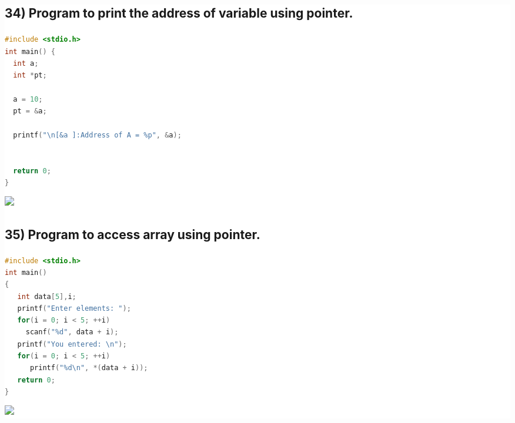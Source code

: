 ## 34) Program to print the address of variable using pointer.

```c   
#include <stdio.h>
int main() {
  int a;
  int *pt;

  a = 10;
  pt = &a;

  printf("\n[&a ]:Address of A = %p", &a);


  return 0;
}
```
![](https://i.imgur.com/Z1mLkzt.jpg)

## 35) Program to access array using pointer.
```c
#include <stdio.h>
int main()
{
   int data[5],i;
   printf("Enter elements: ");
   for(i = 0; i < 5; ++i)
     scanf("%d", data + i);
   printf("You entered: \n");
   for(i = 0; i < 5; ++i)
      printf("%d\n", *(data + i));
   return 0;
}
```
![](https://i.imgur.com/WMVgw9g.jpg)

